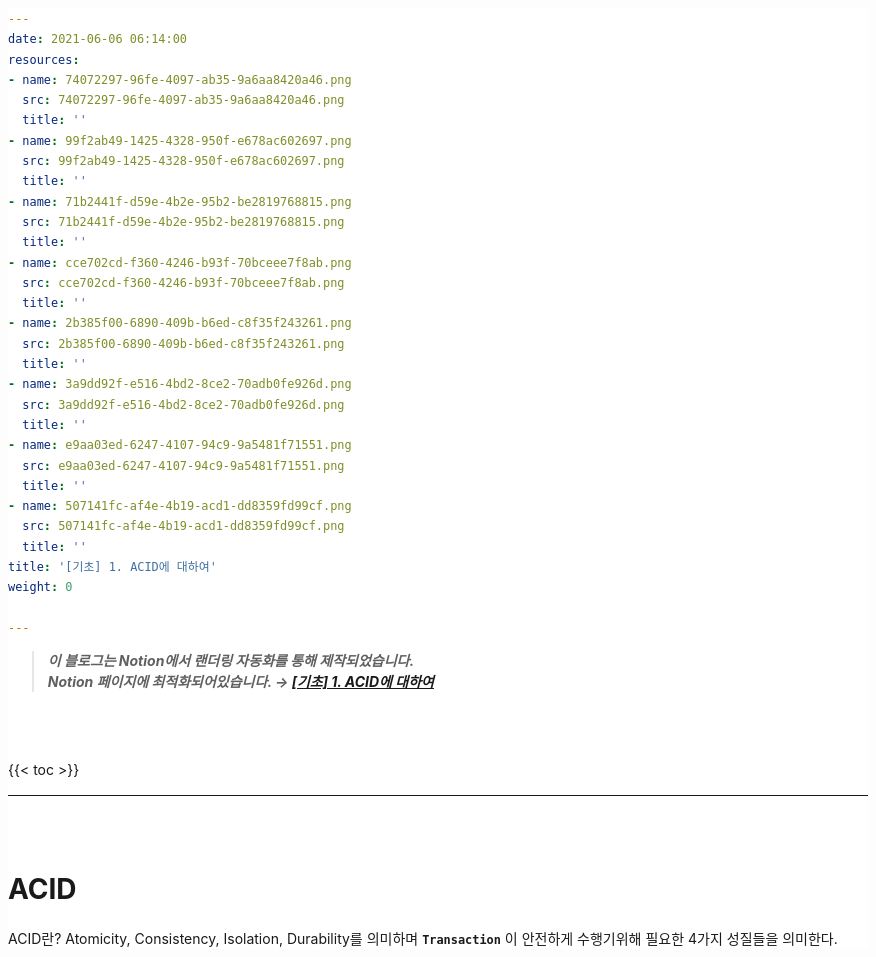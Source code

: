 ```yaml
---
date: 2021-06-06 06:14:00
resources:
- name: 74072297-96fe-4097-ab35-9a6aa8420a46.png
  src: 74072297-96fe-4097-ab35-9a6aa8420a46.png
  title: ''
- name: 99f2ab49-1425-4328-950f-e678ac602697.png
  src: 99f2ab49-1425-4328-950f-e678ac602697.png
  title: ''
- name: 71b2441f-d59e-4b2e-95b2-be2819768815.png
  src: 71b2441f-d59e-4b2e-95b2-be2819768815.png
  title: ''
- name: cce702cd-f360-4246-b93f-70bceee7f8ab.png
  src: cce702cd-f360-4246-b93f-70bceee7f8ab.png
  title: ''
- name: 2b385f00-6890-409b-b6ed-c8f35f243261.png
  src: 2b385f00-6890-409b-b6ed-c8f35f243261.png
  title: ''
- name: 3a9dd92f-e516-4bd2-8ce2-70adb0fe926d.png
  src: 3a9dd92f-e516-4bd2-8ce2-70adb0fe926d.png
  title: ''
- name: e9aa03ed-6247-4107-94c9-9a5481f71551.png
  src: e9aa03ed-6247-4107-94c9-9a5481f71551.png
  title: ''
- name: 507141fc-af4e-4b19-acd1-dd8359fd99cf.png
  src: 507141fc-af4e-4b19-acd1-dd8359fd99cf.png
  title: ''
title: '[기초] 1. ACID에 대하여'
weight: 0

---
```

> ***이 블로그는 Notion에서 랜더링 자동화를 통해 제작되었습니다.<br>Notion 페이지에 최적화되어있습니다. → [[기초] 1. ACID에 대하여](https://www.notion.so/hwangseonbi/ACID-a065dad7357d46d58752331522d142d7)***

<br>



<br>



{{< toc >}}

---

<br>



# ACID

ACID란? Atomicity, Consistency, Isolation, Durability를 의미하며 **`Transaction`** 이 안전하게 수행기위해 필요한 4가지 성질들을 의미한다.
